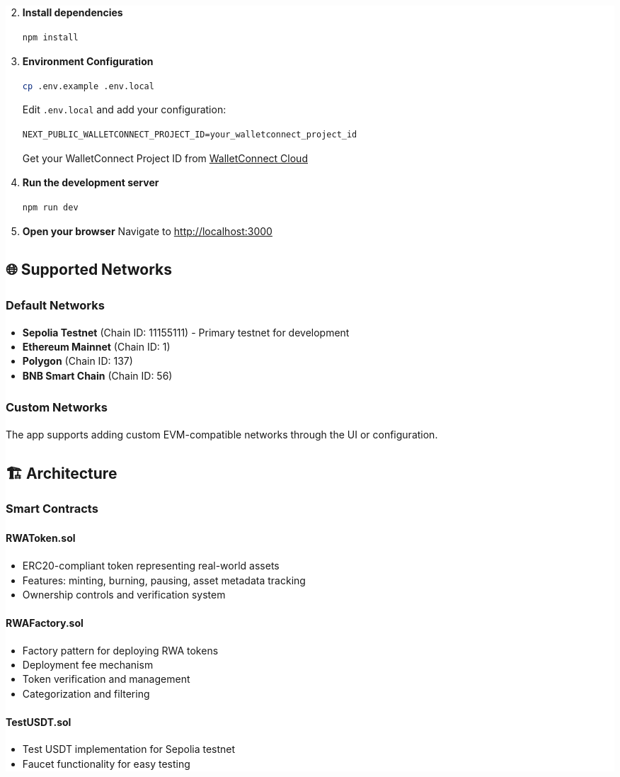 2. **Install dependencies**
   ```bash
   npm install
   ```

3. **Environment Configuration**
   ```bash
   cp .env.example .env.local
   ```
   
   Edit `.env.local` and add your configuration:
   ```env
   NEXT_PUBLIC_WALLETCONNECT_PROJECT_ID=your_walletconnect_project_id
   ```
   
   Get your WalletConnect Project ID from [WalletConnect Cloud](https://cloud.walletconnect.com/)

4. **Run the development server**
   ```bash
   npm run dev
   ```

5. **Open your browser**
   Navigate to [http://localhost:3000](http://localhost:3000)

## 🌐 Supported Networks

### Default Networks
- **Sepolia Testnet** (Chain ID: 11155111) - Primary testnet for development
- **Ethereum Mainnet** (Chain ID: 1)
- **Polygon** (Chain ID: 137)
- **BNB Smart Chain** (Chain ID: 56)

### Custom Networks
The app supports adding custom EVM-compatible networks through the UI or configuration.

## 🏗 Architecture

### Smart Contracts

#### RWAToken.sol
- ERC20-compliant token representing real-world assets
- Features: minting, burning, pausing, asset metadata tracking
- Ownership controls and verification system

#### RWAFactory.sol
- Factory pattern for deploying RWA tokens
- Deployment fee mechanism
- Token verification and management
- Categorization and filtering

#### TestUSDT.sol
- Test USDT implementation for Sepolia testnet
- Faucet functionality for easy testing
